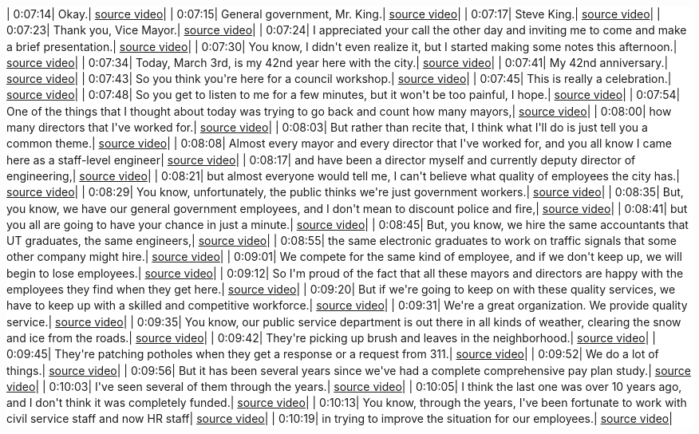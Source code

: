 | 0:07:14| Okay.| [source video](https://archive.org/details/city-council-ws-r-3877-220303?start=434)|
| 0:07:15| General government, Mr. King.| [source video](https://archive.org/details/city-council-ws-r-3877-220303?start=435)|
| 0:07:17| Steve King.| [source video](https://archive.org/details/city-council-ws-r-3877-220303?start=437)|
| 0:07:23| Thank you, Vice Mayor.| [source video](https://archive.org/details/city-council-ws-r-3877-220303?start=443)|
| 0:07:24| I appreciated your call the other day and inviting me to come and make a brief presentation.| [source video](https://archive.org/details/city-council-ws-r-3877-220303?start=444)|
| 0:07:30| You know, I didn't even realize it, but I started making some notes this afternoon.| [source video](https://archive.org/details/city-council-ws-r-3877-220303?start=450)|
| 0:07:34| Today, March 3rd, is my 42nd year here with the city.| [source video](https://archive.org/details/city-council-ws-r-3877-220303?start=454)|
| 0:07:41| My 42nd anniversary.| [source video](https://archive.org/details/city-council-ws-r-3877-220303?start=461)|
| 0:07:43| So you think you're here for a council workshop.| [source video](https://archive.org/details/city-council-ws-r-3877-220303?start=463)|
| 0:07:45| This is really a celebration.| [source video](https://archive.org/details/city-council-ws-r-3877-220303?start=465)|
| 0:07:48| So you get to listen to me for a few minutes, but it won't be too painful, I hope.| [source video](https://archive.org/details/city-council-ws-r-3877-220303?start=468)|
| 0:07:54| One of the things that I thought about today was trying to go back and count how many mayors,| [source video](https://archive.org/details/city-council-ws-r-3877-220303?start=474)|
| 0:08:00| how many directors that I've worked for.| [source video](https://archive.org/details/city-council-ws-r-3877-220303?start=480)|
| 0:08:03| But rather than recite that, I think what I'll do is just tell you a common theme.| [source video](https://archive.org/details/city-council-ws-r-3877-220303?start=483)|
| 0:08:08| Almost every mayor and every director that I've worked for, and you all know I came here as a staff-level engineer| [source video](https://archive.org/details/city-council-ws-r-3877-220303?start=488)|
| 0:08:17| and have been a director myself and currently deputy director of engineering,| [source video](https://archive.org/details/city-council-ws-r-3877-220303?start=497)|
| 0:08:21| but almost everyone would tell me, I can't believe what quality of employees the city has.| [source video](https://archive.org/details/city-council-ws-r-3877-220303?start=501)|
| 0:08:29| You know, unfortunately, the public thinks we're just government workers.| [source video](https://archive.org/details/city-council-ws-r-3877-220303?start=509)|
| 0:08:35| But, you know, we have our general government employees, and I don't mean to discount police and fire,| [source video](https://archive.org/details/city-council-ws-r-3877-220303?start=515)|
| 0:08:41| but you all are going to have your chance in just a minute.| [source video](https://archive.org/details/city-council-ws-r-3877-220303?start=521)|
| 0:08:45| But, you know, we hire the same accountants that UT graduates, the same engineers,| [source video](https://archive.org/details/city-council-ws-r-3877-220303?start=525)|
| 0:08:55| the same electronic graduates to work on traffic signals that some other company might hire.| [source video](https://archive.org/details/city-council-ws-r-3877-220303?start=535)|
| 0:09:01| We compete for the same kind of employee, and if we don't keep up, we will begin to lose employees.| [source video](https://archive.org/details/city-council-ws-r-3877-220303?start=541)|
| 0:09:12| So I'm proud of the fact that all these mayors and directors are happy with the employees they find when they get here.| [source video](https://archive.org/details/city-council-ws-r-3877-220303?start=552)|
| 0:09:20| But if we're going to keep on with these quality services, we have to keep up with a skilled and competitive workforce.| [source video](https://archive.org/details/city-council-ws-r-3877-220303?start=560)|
| 0:09:31| We're a great organization. We provide quality service.| [source video](https://archive.org/details/city-council-ws-r-3877-220303?start=571)|
| 0:09:35| You know, our public service department is out there in all kinds of weather, clearing the snow and ice from the roads.| [source video](https://archive.org/details/city-council-ws-r-3877-220303?start=575)|
| 0:09:42| They're picking up brush and leaves in the neighborhood.| [source video](https://archive.org/details/city-council-ws-r-3877-220303?start=582)|
| 0:09:45| They're patching potholes when they get a response or a request from 311.| [source video](https://archive.org/details/city-council-ws-r-3877-220303?start=585)|
| 0:09:52| We do a lot of things.| [source video](https://archive.org/details/city-council-ws-r-3877-220303?start=592)|
| 0:09:56| But it has been several years since we've had a complete comprehensive pay plan study.| [source video](https://archive.org/details/city-council-ws-r-3877-220303?start=596)|
| 0:10:03| I've seen several of them through the years.| [source video](https://archive.org/details/city-council-ws-r-3877-220303?start=603)|
| 0:10:05| I think the last one was over 10 years ago, and I don't think it was completely funded.| [source video](https://archive.org/details/city-council-ws-r-3877-220303?start=605)|
| 0:10:13| You know, through the years, I've been fortunate to work with civil service staff and now HR staff| [source video](https://archive.org/details/city-council-ws-r-3877-220303?start=613)|
| 0:10:19| in trying to improve the situation for our employees.| [source video](https://archive.org/details/city-council-ws-r-3877-220303?start=619)|